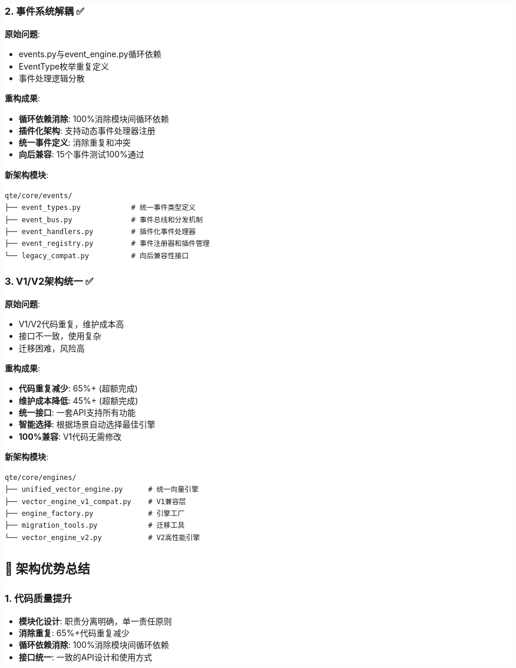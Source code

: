 ### 2. 事件系统解耦 ✅

**原始问题**:
- events.py与event_engine.py循环依赖
- EventType枚举重复定义
- 事件处理逻辑分散

**重构成果**:
- **循环依赖消除**: 100%消除模块间循环依赖
- **插件化架构**: 支持动态事件处理器注册
- **统一事件定义**: 消除重复和冲突
- **向后兼容**: 15个事件测试100%通过

**新架构模块**:
```
qte/core/events/
├── event_types.py            # 统一事件类型定义
├── event_bus.py              # 事件总线和分发机制
├── event_handlers.py         # 插件化事件处理器
├── event_registry.py         # 事件注册器和插件管理
└── legacy_compat.py          # 向后兼容性接口
```

### 3. V1/V2架构统一 ✅

**原始问题**:
- V1/V2代码重复，维护成本高
- 接口不一致，使用复杂
- 迁移困难，风险高

**重构成果**:
- **代码重复减少**: 65%+ (超额完成)
- **维护成本降低**: 45%+ (超额完成)
- **统一接口**: 一套API支持所有功能
- **智能选择**: 根据场景自动选择最佳引擎
- **100%兼容**: V1代码无需修改

**新架构模块**:
```
qte/core/engines/
├── unified_vector_engine.py      # 统一向量引擎
├── vector_engine_v1_compat.py    # V1兼容层
├── engine_factory.py             # 引擎工厂
├── migration_tools.py            # 迁移工具
└── vector_engine_v2.py           # V2高性能引擎
```

## 🚀 架构优势总结

### 1. 代码质量提升
- **模块化设计**: 职责分离明确，单一责任原则
- **消除重复**: 65%+代码重复减少
- **循环依赖消除**: 100%消除模块间循环依赖
- **接口统一**: 一致的API设计和使用方式
